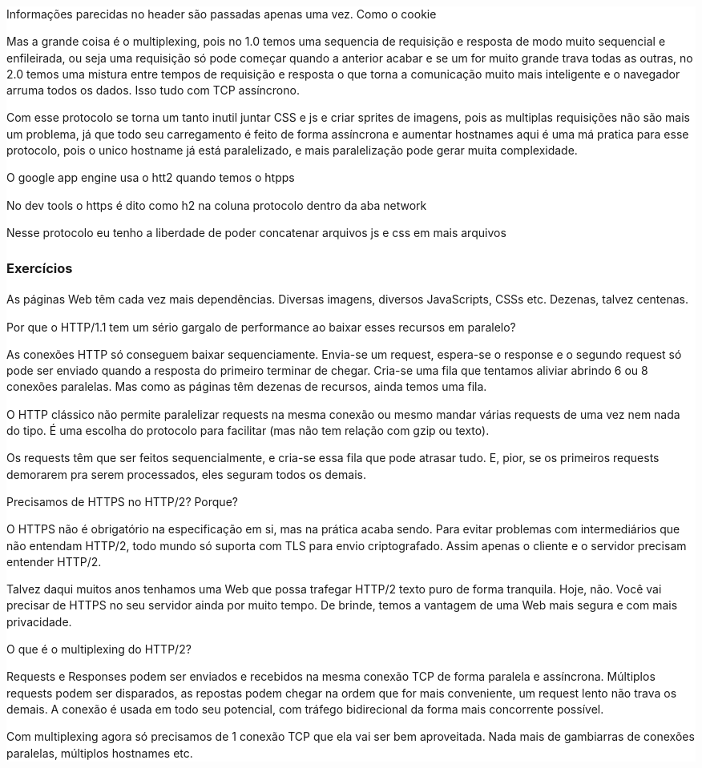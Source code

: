 Informações parecidas no header são passadas apenas uma vez. Como o cookie

Mas a grande coisa é o multiplexing, pois no 1.0 temos uma sequencia de requisição e resposta de modo muito sequencial e enfileirada, ou seja uma requisição só pode começar quando a anterior acabar e se um for muito grande trava todas as outras, no 2.0 temos uma mistura entre tempos de requisição e resposta o que torna a comunicação muito mais inteligente e o navegador arruma todos os dados. Isso tudo com TCP assíncrono.

Com esse protocolo se torna um tanto inutil juntar CSS e js e criar sprites de imagens, pois as multiplas requisições não são mais um problema, já que todo seu carregamento é feito de forma assíncrona e aumentar hostnames aqui é uma má pratica para esse protocolo, pois o unico hostname já está paralelizado, e mais paralelização pode gerar muita complexidade.

O google app engine usa o htt2 quando temos o htpps

No dev tools o https é dito como h2 na coluna protocolo dentro da aba network

Nesse protocolo eu tenho a liberdade de poder concatenar arquivos js e css em mais arquivos

### Exercícios

As páginas Web têm cada vez mais dependências. Diversas imagens, diversos JavaScripts, CSSs etc. Dezenas, talvez centenas.

Por que o HTTP/1.1 tem um sério gargalo de performance ao baixar esses recursos em paralelo?

As conexões HTTP só conseguem baixar sequenciamente. Envia-se um request, espera-se o response e o segundo request só pode ser enviado quando a resposta do primeiro terminar de chegar. Cria-se uma fila que tentamos aliviar abrindo 6 ou 8 conexões paralelas. Mas como as páginas têm dezenas de recursos, ainda temos uma fila.

O HTTP clássico não permite paralelizar requests na mesma conexão ou mesmo mandar várias requests de uma vez nem nada do tipo. É uma escolha do protocolo para facilitar (mas não tem relação com gzip ou texto).

Os requests têm que ser feitos sequencialmente, e cria-se essa fila que pode atrasar tudo. E, pior, se os primeiros requests demorarem pra serem processados, eles seguram todos os demais.

Precisamos de HTTPS no HTTP/2? Porque?

O HTTPS não é obrigatório na especificação em si, mas na prática acaba sendo. Para evitar problemas com intermediários que não entendam HTTP/2, todo mundo só suporta com TLS para envio criptografado. Assim apenas o cliente e o servidor precisam entender HTTP/2.

Talvez daqui muitos anos tenhamos uma Web que possa trafegar HTTP/2 texto puro de forma tranquila. Hoje, não. Você vai precisar de HTTPS no seu servidor ainda por muito tempo. De brinde, temos a vantagem de uma Web mais segura e com mais privacidade.

O que é o multiplexing do HTTP/2?

Requests e Responses podem ser enviados e recebidos na mesma conexão TCP de forma paralela e assíncrona. Múltiplos requests podem ser disparados, as repostas podem chegar na ordem que for mais conveniente, um request lento não trava os demais. A conexão é usada em todo seu potencial, com tráfego bidirecional da forma mais concorrente possível.

Com multiplexing agora só precisamos de 1 conexão TCP que ela vai ser bem aproveitada. Nada mais de gambiarras de conexões paralelas, múltiplos hostnames etc.
